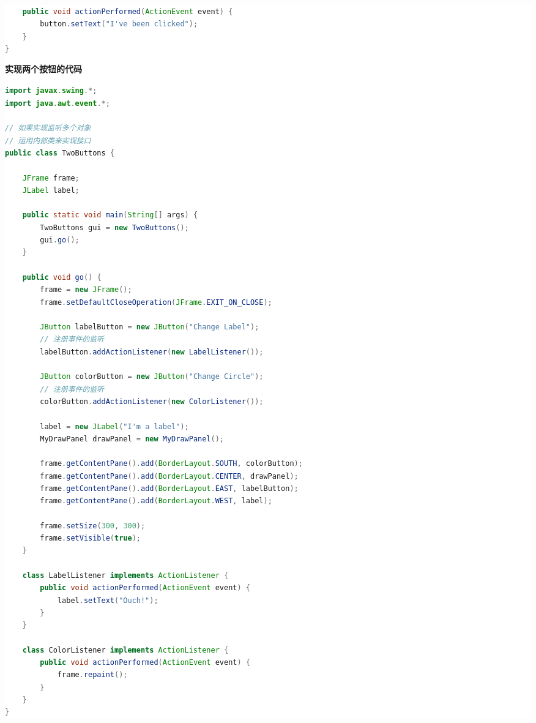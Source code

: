 ``` java
    public void actionPerformed(ActionEvent event) {
        button.setText("I've been clicked");
    }
}
```

**实现两个按钮的代码**

```java
import javax.swing.*;
import java.awt.event.*;

// 如果实现监听多个对象
// 运用内部类来实现接口
public class TwoButtons {
    
    JFrame frame;
    JLabel label;
    
    public static void main(String[] args) {
        TwoButtons gui = new TwoButtons();
        gui.go();
    }
    
    public void go() {
        frame = new JFrame();
        frame.setDefaultCloseOperation(JFrame.EXIT_ON_CLOSE);
        
        JButton labelButton = new JButton("Change Label");
        // 注册事件的监听
        labelButton.addActionListener(new LabelListener());
        
        JButton colorButton = new JButton("Change Circle");
        // 注册事件的监听
        colorButton.addActionListener(new ColorListener());
        
        label = new JLabel("I'm a label");
        MyDrawPanel drawPanel = new MyDrawPanel();
        
        frame.getContentPane().add(BorderLayout.SOUTH, colorButton);
        frame.getContentPane().add(BorderLayout.CENTER, drawPanel);
        frame.getContentPane().add(BorderLayout.EAST, labelButton);
        frame.getContentPane().add(BorderLayout.WEST, label);
        
        frame.setSize(300, 300);
        frame.setVisible(true);
    }
    
    class LabelListener implements ActionListener {
        public void actionPerformed(ActionEvent event) {
            label.setText("Ouch!");
        }
    }
    
    class ColorListener implements ActionListener {
        public void actionPerformed(ActionEvent event) {
            frame.repaint();
        }
    }
}
```
